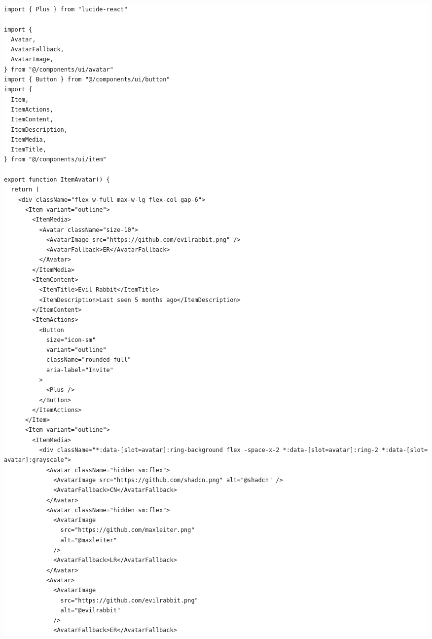 ```tsx
import { Plus } from "lucide-react"

import {
  Avatar,
  AvatarFallback,
  AvatarImage,
} from "@/components/ui/avatar"
import { Button } from "@/components/ui/button"
import {
  Item,
  ItemActions,
  ItemContent,
  ItemDescription,
  ItemMedia,
  ItemTitle,
} from "@/components/ui/item"

export function ItemAvatar() {
  return (
    <div className="flex w-full max-w-lg flex-col gap-6">
      <Item variant="outline">
        <ItemMedia>
          <Avatar className="size-10">
            <AvatarImage src="https://github.com/evilrabbit.png" />
            <AvatarFallback>ER</AvatarFallback>
          </Avatar>
        </ItemMedia>
        <ItemContent>
          <ItemTitle>Evil Rabbit</ItemTitle>
          <ItemDescription>Last seen 5 months ago</ItemDescription>
        </ItemContent>
        <ItemActions>
          <Button
            size="icon-sm"
            variant="outline"
            className="rounded-full"
            aria-label="Invite"
          >
            <Plus />
          </Button>
        </ItemActions>
      </Item>
      <Item variant="outline">
        <ItemMedia>
          <div className="*:data-[slot=avatar]:ring-background flex -space-x-2 *:data-[slot=avatar]:ring-2 *:data-[slot=avatar]:grayscale">
            <Avatar className="hidden sm:flex">
              <AvatarImage src="https://github.com/shadcn.png" alt="@shadcn" />
              <AvatarFallback>CN</AvatarFallback>
            </Avatar>
            <Avatar className="hidden sm:flex">
              <AvatarImage
                src="https://github.com/maxleiter.png"
                alt="@maxleiter"
              />
              <AvatarFallback>LR</AvatarFallback>
            </Avatar>
            <Avatar>
              <AvatarImage
                src="https://github.com/evilrabbit.png"
                alt="@evilrabbit"
              />
              <AvatarFallback>ER</AvatarFallback>
```